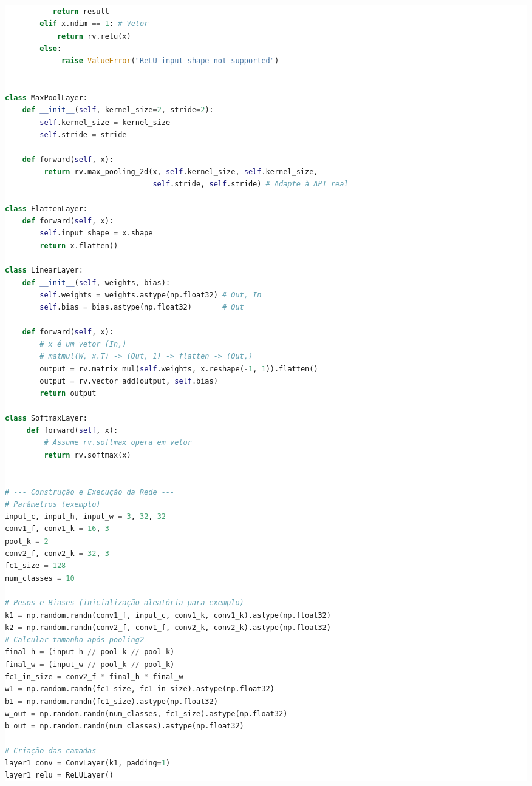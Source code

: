 ```python
           return result
        elif x.ndim == 1: # Vetor
            return rv.relu(x)
        else:
             raise ValueError("ReLU input shape not supported")


class MaxPoolLayer:
    def __init__(self, kernel_size=2, stride=2):
        self.kernel_size = kernel_size
        self.stride = stride

    def forward(self, x):
         return rv.max_pooling_2d(x, self.kernel_size, self.kernel_size,
                                  self.stride, self.stride) # Adapte à API real

class FlattenLayer:
    def forward(self, x):
        self.input_shape = x.shape
        return x.flatten()

class LinearLayer:
    def __init__(self, weights, bias):
        self.weights = weights.astype(np.float32) # Out, In
        self.bias = bias.astype(np.float32)       # Out

    def forward(self, x):
        # x é um vetor (In,)
        # matmul(W, x.T) -> (Out, 1) -> flatten -> (Out,)
        output = rv.matrix_mul(self.weights, x.reshape(-1, 1)).flatten()
        output = rv.vector_add(output, self.bias)
        return output

class SoftmaxLayer:
     def forward(self, x):
         # Assume rv.softmax opera em vetor
         return rv.softmax(x)


# --- Construção e Execução da Rede ---
# Parâmetros (exemplo)
input_c, input_h, input_w = 3, 32, 32
conv1_f, conv1_k = 16, 3
pool_k = 2
conv2_f, conv2_k = 32, 3
fc1_size = 128
num_classes = 10

# Pesos e Biases (inicialização aleatória para exemplo)
k1 = np.random.randn(conv1_f, input_c, conv1_k, conv1_k).astype(np.float32)
k2 = np.random.randn(conv2_f, conv1_f, conv2_k, conv2_k).astype(np.float32)
# Calcular tamanho após pooling2
final_h = (input_h // pool_k // pool_k)
final_w = (input_w // pool_k // pool_k)
fc1_in_size = conv2_f * final_h * final_w
w1 = np.random.randn(fc1_size, fc1_in_size).astype(np.float32)
b1 = np.random.randn(fc1_size).astype(np.float32)
w_out = np.random.randn(num_classes, fc1_size).astype(np.float32)
b_out = np.random.randn(num_classes).astype(np.float32)

# Criação das camadas
layer1_conv = ConvLayer(k1, padding=1)
layer1_relu = ReLULayer()
```